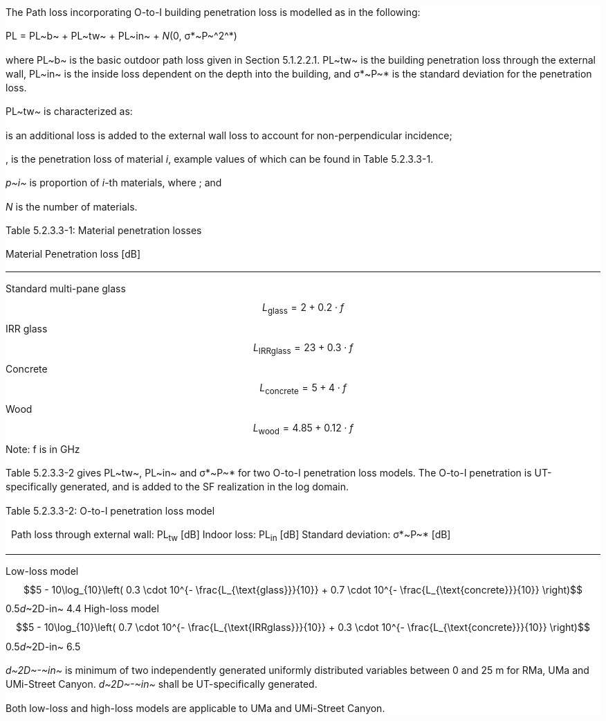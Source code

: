 The Path loss incorporating O-to-I building penetration loss is modelled
as in the following:

PL = PL~b~ + PL~tw~ + PL~in~ + *N*(0, σ*~P~^2^*)

where PL~b~ is the basic outdoor path loss given in Section 5.1.2.2.1.
PL~tw~ is the building penetration loss through the external wall,
PL~in~ is the inside loss dependent on the depth into the building, and
σ*~P~* is the standard deviation for the penetration loss.

PL~tw~ is characterized as:

is an additional loss is added to the external wall loss to account for
non-perpendicular incidence;

, is the penetration loss of material *i*, example values of which can
be found in Table 5.2.3.3-1.

*p~i~* is proportion of *i*-th materials, where ; and

*N* is the number of materials.

Table 5.2.3.3-1: Material penetration losses

  Material                    Penetration loss \[dB\]
  --------------------------- --------------------------------------------
  Standard multi-pane glass   $$L_{\text{glass}} = 2 + 0.2 \cdot f$$
  IRR glass                   $$L_{\text{IRRglass}} = 23 + 0.3 \cdot f$$
  Concrete                    $$L_{\text{concrete}} = 5 + 4 \cdot f$$
  Wood                        $$L_{\text{wood}} = 4.85 + 0.12 \cdot f$$
  Note: f is in GHz           

Table 5.2.3.3-2 gives PL~tw~, PL~in~ and σ*~P~* for two O-to-I
penetration loss models. The O-to-I penetration is UT-specifically
generated, and is added to the SF realization in the log domain.

Table 5.2.3.3-2: O-to-I penetration loss model

                    Path loss through external wall: $\mathbf{\text{PL}}_{\mathbf{\text{tw}}}$ \[dB\]                                                     Indoor loss: $\mathbf{\text{PL}}_{\mathbf{\text{in}}}$ \[dB\]   Standard deviation: σ*~P~* \[dB\]
  ----------------- ------------------------------------------------------------------------------------------------------------------------------------- --------------------------------------------------------------- -----------------------------------
  Low-loss model    $$5 - 10\log_{10}\left( 0.3 \cdot 10^{- \frac{L_{\text{glass}}}{10}} + 0.7 \cdot 10^{- \frac{L_{\text{concrete}}}{10}} \right)$$      0.5*d*~2D-in~                                                   4.4
  High-loss model   $$5 - 10\log_{10}\left( 0.7 \cdot 10^{- \frac{L_{\text{IRRglass}}}{10}} + 0.3 \cdot 10^{- \frac{L_{\text{concrete}}}{10}} \right)$$   0.5*d*~2D-in~                                                   6.5

*d~2D~-~in~* is minimum of two independently generated uniformly
distributed variables between 0 and 25 m for RMa, UMa and UMi-Street
Canyon. *d~2D~-~in~* shall be UT-specifically generated.

Both low-loss and high-loss models are applicable to UMa and UMi-Street
Canyon.
